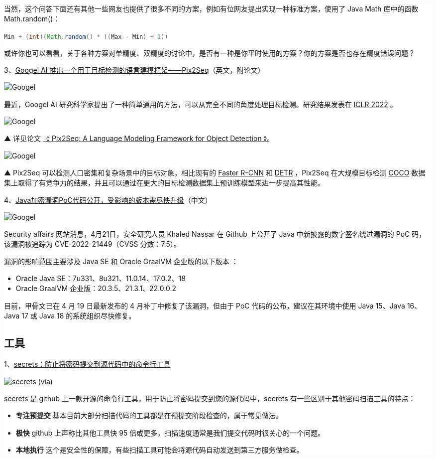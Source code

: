 当然，这个问答下面还有其他一些网友也提供了很多不同的方案，例如有位网友提出实现一种标准方案，使用了 Java Math 库中的函数 Math.random()：

```java
Min + (int)(Math.random() * ((Max - Min) + 1))
```

或许你也可以看看，关于各种方案对单精度、双精度的讨论中，是否有一种是你平时使用的方案？你的方案是否也存在精度错误问题？

3、[Googel AI 推出一个用于目标检测的语言建模框架——Pix2Seq](https://ai.googleblog.com/2022/04/pix2seq-new-language-interface-for.html)（英文，附论文）

![Googel](https://weekly.panshenlian.com/_media/images/2022/issue-4/article-003.gif)

最近，Googel AI 研究科学家提出了一种简单通用的方法，可以从完全不同的角度处理目标检测。研究结果发表在 [ICLR 2022](https://iclr.cc/) 。

![Googel](https://weekly.panshenlian.com/_media/images/2022/issue-4/article-004.jpg)

▲ 详见论文 [《 Pix2Seq: A Language Modeling Framework for Object Detection 》](https://arxiv.org/pdf/2109.10852.pdf)。

![Googel](https://weekly.panshenlian.com/_media/images/2022/issue-4/article-005.jpg)

▲ Pix2Seq 可以检测人口密集和复杂场景中的目标对象。相比现有的 [Faster R-CNN](https://arxiv.org/abs/1506.01497) 和 [DETR](https://alcinos.github.io/detr_page/) ，Pix2Seq 在大规模目标检测 [COCO](https://cocodataset.org/#home) 数据集上取得了有竞争力的结果，并且可以通过在更大的目标检测数据集上预训练模型来进一步提高其性能。

4、[Java加密漏洞PoC代码公开，受影响的版本需尽快升级](https://www.freebuf.com/news/330953.html)（中文）

![Googel](https://weekly.panshenlian.com/_media/images/2022/issue-4/article-006.jpg)

Security affairs 网站消息，4月21日，安全研究人员 Khaled Nassar 在 Github 上公开了 Java 中新披露的数字签名绕过漏洞的 PoC 码，该漏洞被追踪为 CVE-2022-21449（CVSS 分数：7.5）。

漏洞的影响范围主要涉及 Java SE 和 Oracle GraalVM 企业版的以下版本 ：

- Oracle Java SE：7u331、8u321、11.0.14、17.0.2、18
- Oracle GraalVM 企业版：20.3.5、21.3.1、22.0.0.2

目前，甲骨文已在 4 月 19 日最新发布的 4 月补丁中修复了该漏洞，但由于 PoC 代码的公布，建议在其环境中使用 Java 15、Java 16、Java 17 或  Java 18 的系统组织尽快修复。

## 工具

1、[secrets：防止将密码提交到源代码中的命令行工具](https://github.com/sirwart/secrets)

![secrets](https://weekly.panshenlian.com/_media/images/2022/issue-4/tools-001.jpg)
([via](https://www.sohu.com/a/280490064_100051639))

secrets 是 github 上一款开源的命令行工具，用于防止将密码提交到您的源代码中，secrets 有一些区别于其他密码扫描工具的特点：

- **专注预提交**
基本目前大部分扫描代码的工具都是在预提交阶段检查的，属于常见做法。

- **极快**
github 上声称比其他工具快 95 倍或更多，扫描速度通常是我们提交代码时很关心的一个问题。

- **本地执行**
这个是安全性的保障，有些扫描工具可能会将源代码自动发送到第三方服务做检查。
